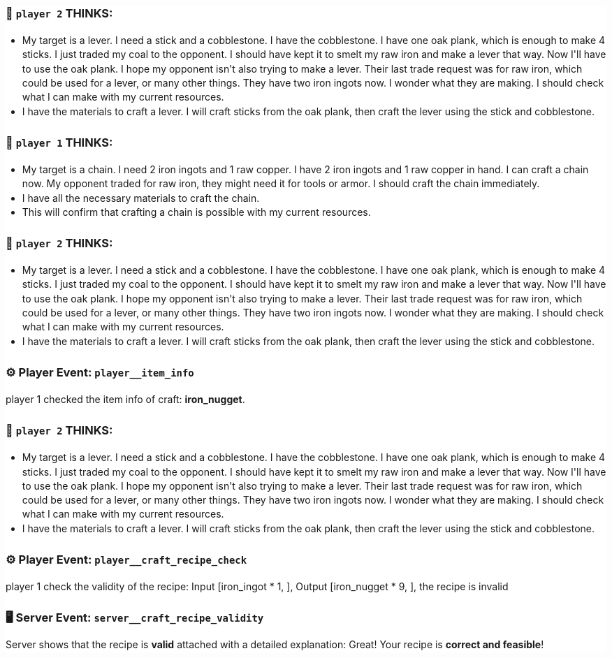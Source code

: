 ### 🧠 `player 2` THINKS:
- My target is a lever. I need a stick and a cobblestone. I have the cobblestone. I have one oak plank, which is enough to make 4 sticks. I just traded my coal to the opponent.  I should have kept it to smelt my raw iron and make a lever that way.  Now I'll have to use the oak plank.  I hope my opponent isn't also trying to make a lever.  Their last trade request was for raw iron, which could be used for a lever, or many other things.  They have two iron ingots now.  I wonder what they are making.  I should check what I can make with my current resources.
- I have the materials to craft a lever. I will craft sticks from the oak plank, then craft the lever using the stick and cobblestone.

### 🧠 `player 1` THINKS:
- My target is a chain. I need 2 iron ingots and 1 raw copper. I have 2 iron ingots and 1 raw copper in hand. I can craft a chain now. My opponent traded for raw iron, they might need it for tools or armor. I should craft the chain immediately.  <current status>
- I have all the necessary materials to craft the chain.
- This will confirm that crafting a chain is possible with my current resources.

### 🧠 `player 2` THINKS:
- My target is a lever. I need a stick and a cobblestone. I have the cobblestone. I have one oak plank, which is enough to make 4 sticks. I just traded my coal to the opponent.  I should have kept it to smelt my raw iron and make a lever that way.  Now I'll have to use the oak plank.  I hope my opponent isn't also trying to make a lever.  Their last trade request was for raw iron, which could be used for a lever, or many other things.  They have two iron ingots now.  I wonder what they are making.  I should check what I can make with my current resources.
- I have the materials to craft a lever. I will craft sticks from the oak plank, then craft the lever using the stick and cobblestone.

### ⚙️ Player Event: `player__item_info`
player 1 checked the item info of craft: **iron_nugget**.


### 🧠 `player 2` THINKS:
- My target is a lever. I need a stick and a cobblestone. I have the cobblestone. I have one oak plank, which is enough to make 4 sticks. I just traded my coal to the opponent.  I should have kept it to smelt my raw iron and make a lever that way.  Now I'll have to use the oak plank.  I hope my opponent isn't also trying to make a lever.  Their last trade request was for raw iron, which could be used for a lever, or many other things.  They have two iron ingots now.  I wonder what they are making.  I should check what I can make with my current resources.
- I have the materials to craft a lever. I will craft sticks from the oak plank, then craft the lever using the stick and cobblestone.

### ⚙️ Player Event: `player__craft_recipe_check`
player 1 check the validity of the recipe: Input [iron_ingot * 1, ], Output [iron_nugget * 9, ], the recipe is invalid


### 🖥 Server Event: `server__craft_recipe_validity`
Server shows that the recipe is **valid** attached with a detailed explanation:
Great! Your recipe is **correct and feasible**!
